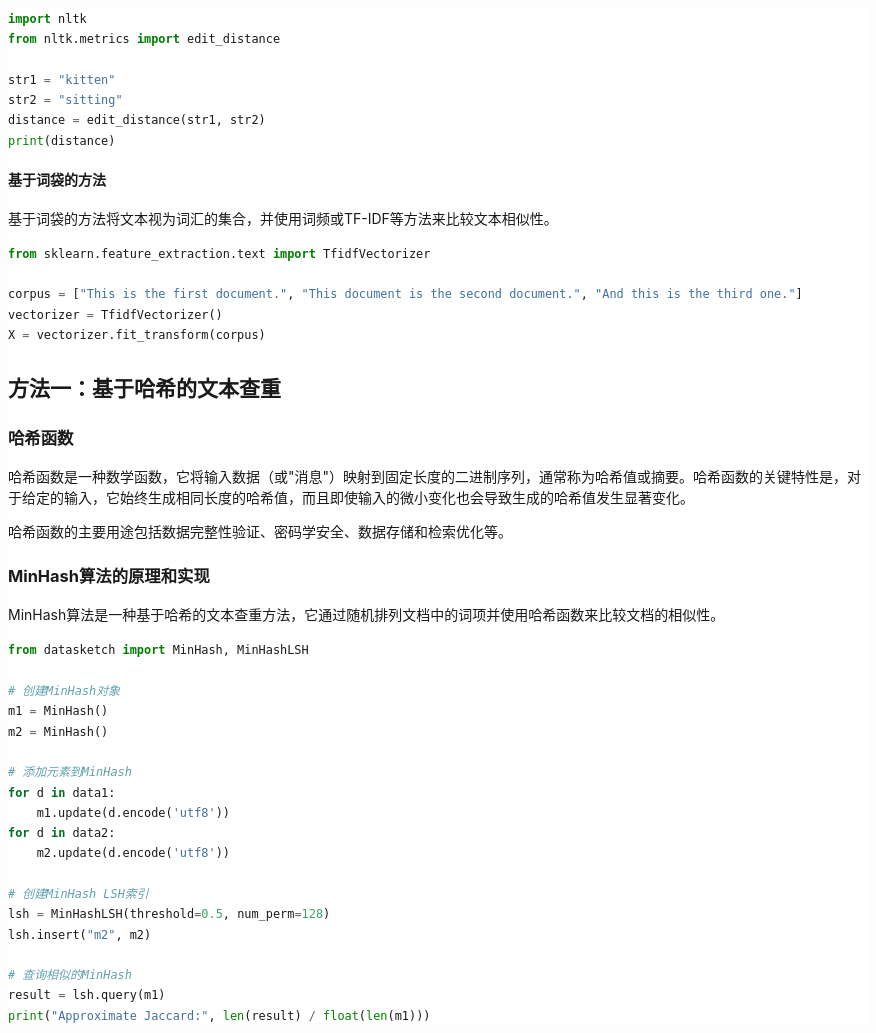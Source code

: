 ```python
import nltk
from nltk.metrics import edit_distance

str1 = "kitten"
str2 = "sitting"
distance = edit_distance(str1, str2)
print(distance)
```

#### 基于词袋的方法
基于词袋的方法将文本视为词汇的集合，并使用词频或TF-IDF等方法来比较文本相似性。

```python
from sklearn.feature_extraction.text import TfidfVectorizer

corpus = ["This is the first document.", "This document is the second document.", "And this is the third one."]
vectorizer = TfidfVectorizer()
X = vectorizer.fit_transform(corpus)
```

## 方法一：基于哈希的文本查重
### 哈希函数

哈希函数是一种数学函数，它将输入数据（或"消息"）映射到固定长度的二进制序列，通常称为哈希值或摘要。哈希函数的关键特性是，对于给定的输入，它始终生成相同长度的哈希值，而且即使输入的微小变化也会导致生成的哈希值发生显著变化。

哈希函数的主要用途包括数据完整性验证、密码学安全、数据存储和检索优化等。

### MinHash算法的原理和实现
MinHash算法是一种基于哈希的文本查重方法，它通过随机排列文档中的词项并使用哈希函数来比较文档的相似性。

```python
from datasketch import MinHash, MinHashLSH

# 创建MinHash对象
m1 = MinHash()
m2 = MinHash()

# 添加元素到MinHash
for d in data1:
    m1.update(d.encode('utf8'))
for d in data2:
    m2.update(d.encode('utf8'))

# 创建MinHash LSH索引
lsh = MinHashLSH(threshold=0.5, num_perm=128)
lsh.insert("m2", m2)

# 查询相似的MinHash
result = lsh.query(m1)
print("Approximate Jaccard:", len(result) / float(len(m1)))
```
